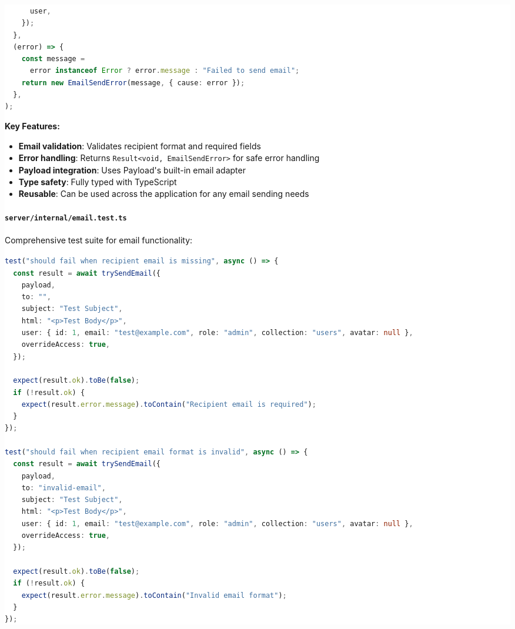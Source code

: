 ```typescript
      user,
    });
  },
  (error) => {
    const message =
      error instanceof Error ? error.message : "Failed to send email";
    return new EmailSendError(message, { cause: error });
  },
);
```

**Key Features:**
- **Email validation**: Validates recipient format and required fields
- **Error handling**: Returns `Result<void, EmailSendError>` for safe error handling
- **Payload integration**: Uses Payload's built-in email adapter
- **Type safety**: Fully typed with TypeScript
- **Reusable**: Can be used across the application for any email sending needs

#### `server/internal/email.test.ts`
Comprehensive test suite for email functionality:

```typescript
test("should fail when recipient email is missing", async () => {
  const result = await trySendEmail({
    payload,
    to: "",
    subject: "Test Subject",
    html: "<p>Test Body</p>",
    user: { id: 1, email: "test@example.com", role: "admin", collection: "users", avatar: null },
    overrideAccess: true,
  });

  expect(result.ok).toBe(false);
  if (!result.ok) {
    expect(result.error.message).toContain("Recipient email is required");
  }
});

test("should fail when recipient email format is invalid", async () => {
  const result = await trySendEmail({
    payload,
    to: "invalid-email",
    subject: "Test Subject",
    html: "<p>Test Body</p>",
    user: { id: 1, email: "test@example.com", role: "admin", collection: "users", avatar: null },
    overrideAccess: true,
  });

  expect(result.ok).toBe(false);
  if (!result.ok) {
    expect(result.error.message).toContain("Invalid email format");
  }
});
```
